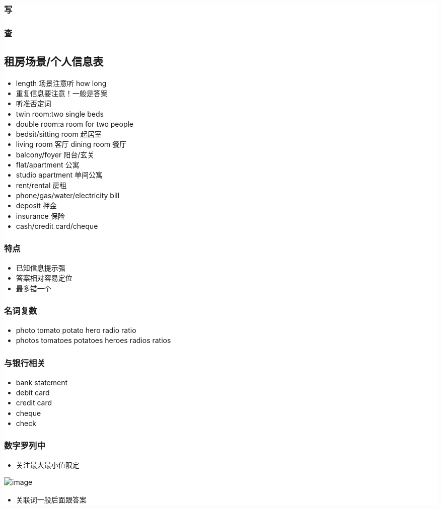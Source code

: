 

### 写



### 查


## 租房场景/个人信息表

* length 场景注意听 how long
* 重复信息要注意！一般是答案
* 听准否定词
* twin room:two single beds
* double room:a room for two people
* bedsit/sitting room 起居室
* living room 客厅 dining room 餐厅
* balcony/foyer 阳台/玄关
* flat/apartment 公寓
* studio apartment 单间公寓
* rent/rental 房租
* phone/gas/water/electricity bill 
* deposit 押金
* insurance 保险
* cash/credit card/cheque 

### 特点

* 已知信息提示强
* 答案相对容易定位
* 最多错一个

### 名词复数

* photo tomato potato hero radio ratio
* photos tomatoes potatoes heroes radios ratios

### 与银行相关

* bank statement
* debit card
* credit card
* cheque
* check

### 数字罗列中

* 关注最大最小值限定

<img width="792" alt="image" src="https://user-images.githubusercontent.com/8426758/228565210-764fa708-83ae-42e2-a151-b00b9b39f999.png">

* 关联词一般后面跟答案
